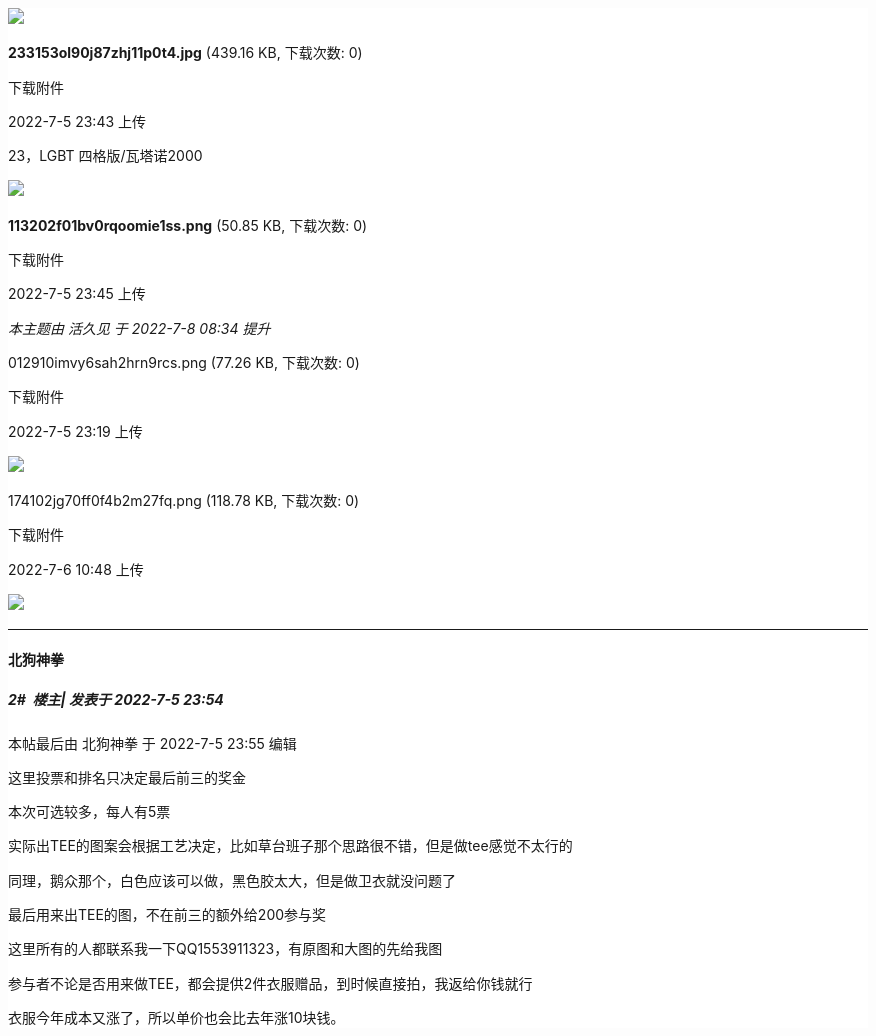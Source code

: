 <img src="https://img.saraba1st.com/forum/202207/05/234330lilxcfgg8cmibuuf.jpg" referrerpolicy="no-referrer">

<strong>233153ol90j87zhj11p0t4.jpg</strong> (439.16 KB, 下载次数: 0)

下载附件

2022-7-5 23:43 上传

23，LGBT 四格版/瓦塔诺2000

<img src="https://img.saraba1st.com/forum/202207/05/234545jvxgqxa6gx2vxeza.png" referrerpolicy="no-referrer">

<strong>113202f01bv0rqoomie1ss.png</strong> (50.85 KB, 下载次数: 0)

下载附件

2022-7-5 23:45 上传

 *本主题由 活久见 于 2022-7-8 08:34 提升* 

012910imvy6sah2hrn9rcs.png
(77.26 KB, 下载次数: 0)

下载附件

2022-7-5 23:19 上传

<img src="https://img.saraba1st.com/forum/202207/05/231958u4isrfcpzqo4occj.png" referrerpolicy="no-referrer">

174102jg70ff0f4b2m27fq.png
(118.78 KB, 下载次数: 0)

下载附件

2022-7-6 10:48 上传

<img src="https://img.saraba1st.com/forum/202207/06/104859v83hgouo8dh2pzh7.png" referrerpolicy="no-referrer">

*****

####  北狗神拳  
##### 2#         楼主| 发表于 2022-7-5 23:54

 本帖最后由 北狗神拳 于 2022-7-5 23:55 编辑 

这里投票和排名只决定最后前三的奖金

本次可选较多，每人有5票

实际出TEE的图案会根据工艺决定，比如草台班子那个思路很不错，但是做tee感觉不太行的

同理，鹅众那个，白色应该可以做，黑色胶太大，但是做卫衣就没问题了

最后用来出TEE的图，不在前三的额外给200参与奖

这里所有的人都联系我一下QQ1553911323，有原图和大图的先给我图

参与者不论是否用来做TEE，都会提供2件衣服赠品，到时候直接拍，我返给你钱就行

衣服今年成本又涨了，所以单价也会比去年涨10块钱。
